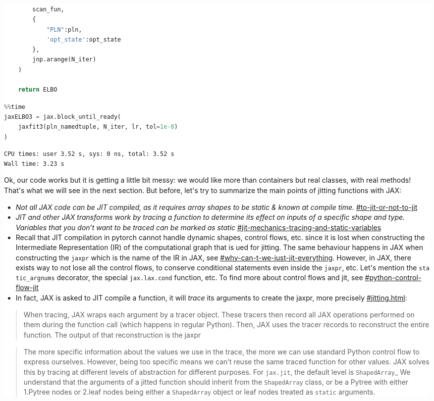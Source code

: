 ```python
        scan_fun,
        {
            "PLN":pln,
            'opt_state':opt_state
        },
        jnp.arange(N_iter)
    )

    return ELBO
```


```python
%%time
jaxELBO3 = jax.block_until_ready(
    jaxfit3(pln_namedtuple, N_iter, lr, tol=1e-8)
)
```

    CPU times: user 3.52 s, sys: 0 ns, total: 3.52 s
    Wall time: 3.23 s


Ok, our code works but it is getting a little bit messy: we would like more than containers but real classes, with real methods! That's what we will see in the next section. But before, let's try to summarize the main points of jitting functions with JAX:

- _Not all JAX code can be JIT compiled, as it requires array shapes to be static & known at compile time._ [#to-jit-or-not-to-jit](https://jax.readthedocs.io/en/latest/notebooks/thinking_in_jax.html#to-jit-or-not-to-jit)
- _JIT and other JAX transforms work by tracing a function to determine its effect on inputs of a specific shape and type. Variables that you don’t want to be traced can be marked as static_ [#jit-mechanics-tracing-and-static-variables](https://jax.readthedocs.io/en/latest/notebooks/thinking_in_jax.html#jit-mechanics-tracing-and-static-variables)
- Recall that JIT compilation in pytorch cannot handle dynamic shapes, control flows, etc. since it is lost when constructing the Intermediate Representation (IR) of the computational graph that is ued for jitting. The same behaviour happens in JAX when constructing the `jaxpr` which is the name of the IR in JAX, see [#why-can-t-we-just-jit-everything](https://jax.readthedocs.io/en/latest/jax-101/02-jitting.html#why-can-t-we-just-jit-everything). However, in JAX, there exists way to not lose all the control flows, to conserve conditional statements even inside the `jaxpr`, etc. Let's mention the `static_argnums` decorator, the special `jax.lax.cond` function, etc. To find more about control flows and jit, see [#python-control-flow-jit](https://jax.readthedocs.io/en/latest/notebooks/Common_Gotchas_in_JAX.html#python-control-flow-jit)
- In fact, JAX is asked to JIT compile a function, it will _trace_ its arguments to create the jaxpr, more precisely [#jitting.html](https://jax.readthedocs.io/en/latest/jax-101/02-jitting.html):

> When tracing, JAX wraps each argument by a tracer object. These tracers then record all JAX operations performed on them during the function call (which happens in regular Python). Then, JAX uses the tracer records to reconstruct the entire function. The output of that reconstruction is the jaxpr

> The more specific information about the values we use in the trace, the more we can use standard Python control flow to express ourselves. However, being too specific means we can’t reuse the same traced function for other values. JAX solves this by tracing at different levels of abstraction for different purposes. For `jax.jit`, the default level is `ShapedArray`_
We understand that the arguments of a jitted function should inherit from the `ShapedArray` class, or be a Pytree with either 1.Pytree nodes or 2.leaf nodes being either a `ShapedArray` object or leaf nodes treated as `static` arguments.
